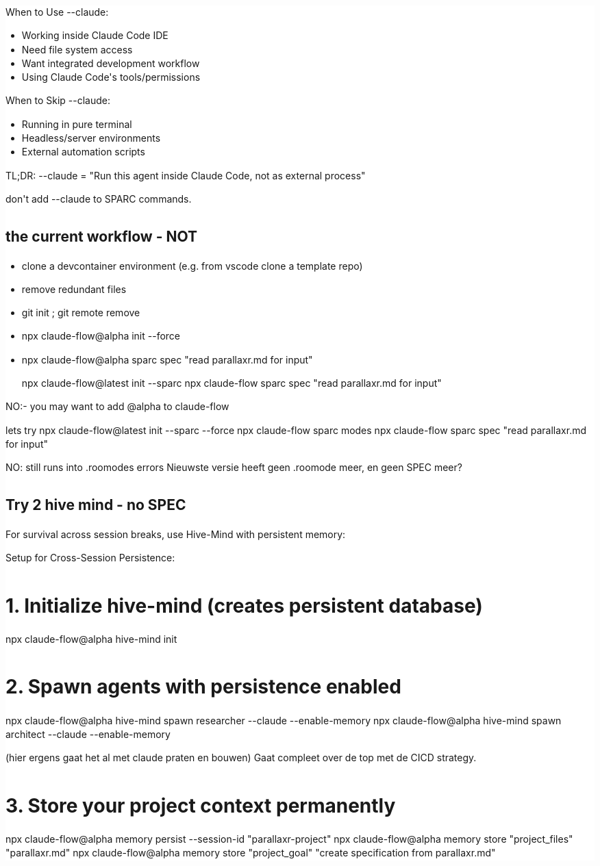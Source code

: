   When to Use --claude:
  - Working inside Claude Code IDE
  - Need file system access
  - Want integrated development workflow
  - Using Claude Code's tools/permissions

  When to Skip --claude:
  - Running in pure terminal
  - Headless/server environments
  - External automation scripts

  TL;DR: --claude = "Run this agent inside Claude Code, not as external process"

don't add --claude to SPARC commands.

## the current workflow - NOT

- clone a devcontainer environment (e.g. from vscode clone a template repo)
- remove redundant files
- git init ; git remote remove
- npx claude-flow@alpha init --force
- npx claude-flow@alpha sparc spec "read parallaxr.md for input"

  npx claude-flow@latest init --sparc
  npx claude-flow sparc spec "read parallaxr.md for input"

NO:- you may want to add @alpha to claude-flow

lets try
  npx claude-flow@latest init --sparc --force
  npx claude-flow sparc modes
  npx claude-flow sparc spec "read parallaxr.md for input"

NO: still runs into .roomodes errors
Nieuwste versie heeft geen .roomode meer, en geen SPEC meer? 

## Try 2 hive mind - no SPEC

For survival across session breaks, use Hive-Mind with persistent memory:

  Setup for Cross-Session Persistence:

  # 1. Initialize hive-mind (creates persistent database)
  npx claude-flow@alpha hive-mind init

  # 2. Spawn agents with persistence enabled
  npx claude-flow@alpha hive-mind spawn researcher --claude --enable-memory
  npx claude-flow@alpha hive-mind spawn architect --claude --enable-memory

  (hier ergens gaat het al met claude praten en bouwen)
  Gaat compleet over de top met de CICD strategy.

  # 3. Store your project context permanently
  npx claude-flow@alpha memory persist --session-id "parallaxr-project"
  npx claude-flow@alpha memory store "project_files" "parallaxr.md"
  npx claude-flow@alpha memory store "project_goal" "create specification from parallaxr.md"
